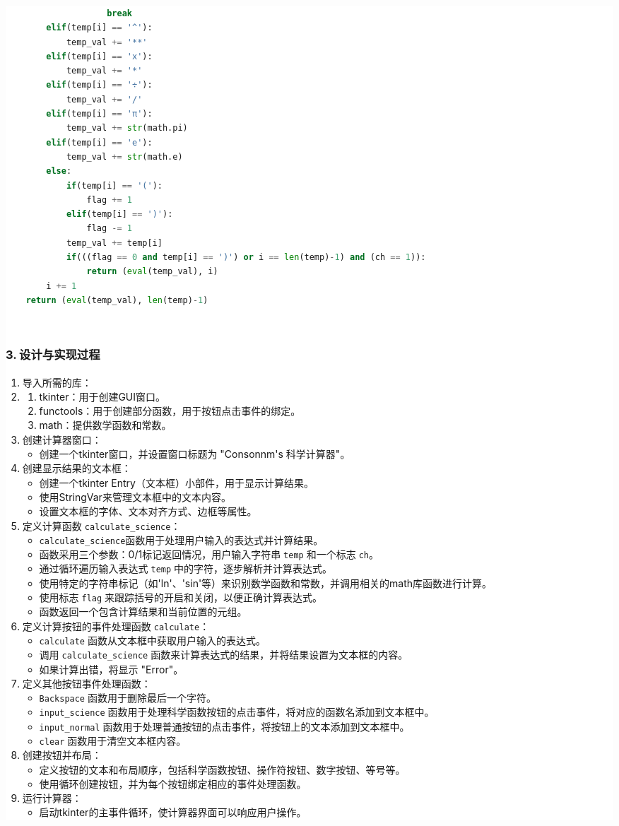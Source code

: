 ```python
                    break
        elif(temp[i] == '^'):
            temp_val += '**'
        elif(temp[i] == 'x'):
            temp_val += '*'
        elif(temp[i] == '÷'):
            temp_val += '/'
        elif(temp[i] == 'π'):
            temp_val += str(math.pi)
        elif(temp[i] == 'e'):
            temp_val += str(math.e)
        else:
            if(temp[i] == '('):
                flag += 1
            elif(temp[i] == ')'):
                flag -= 1
            temp_val += temp[i]
            if(((flag == 0 and temp[i] == ')') or i == len(temp)-1) and (ch == 1)):
                return (eval(temp_val), i)
        i += 1
    return (eval(temp_val), len(temp)-1)
```

![点击并拖拽以移动](data:image/gif;base64,R0lGODlhAQABAPABAP///wAAACH5BAEKAAAALAAAAAABAAEAAAICRAEAOw==)

### 3. 设计与实现过程

1. 导入所需的库：
2. 
   1. tkinter：用于创建GUI窗口。
   2. functools：用于创建部分函数，用于按钮点击事件的绑定。
   3. math：提供数学函数和常数。
3. 创建计算器窗口：
   - 创建一个tkinter窗口，并设置窗口标题为 "Consonnm's 科学计算器"。
4. 创建显示结果的文本框：
   - 创建一个tkinter Entry（文本框）小部件，用于显示计算结果。
   - 使用StringVar来管理文本框中的文本内容。
   - 设置文本框的字体、文本对齐方式、边框等属性。
5. 定义计算函数 `calculate_science`：
   - `calculate_science`函数用于处理用户输入的表达式并计算结果。
   - 函数采用三个参数：0/1标记返回情况，用户输入字符串 `temp` 和一个标志 `ch`。
   - 通过循环遍历输入表达式 `temp` 中的字符，逐步解析并计算表达式。
   - 使用特定的字符串标记（如'ln'、'sin'等）来识别数学函数和常数，并调用相关的math库函数进行计算。
   - 使用标志 `flag` 来跟踪括号的开启和关闭，以便正确计算表达式。
   - 函数返回一个包含计算结果和当前位置的元组。
6. 定义计算按钮的事件处理函数 `calculate`：
   - `calculate` 函数从文本框中获取用户输入的表达式。
   - 调用 `calculate_science` 函数来计算表达式的结果，并将结果设置为文本框的内容。
   - 如果计算出错，将显示 "Error"。
7. 定义其他按钮事件处理函数：
   - `Backspace` 函数用于删除最后一个字符。
   - `input_science` 函数用于处理科学函数按钮的点击事件，将对应的函数名添加到文本框中。
   - `input_normal` 函数用于处理普通按钮的点击事件，将按钮上的文本添加到文本框中。
   - `clear` 函数用于清空文本框内容。
8. 创建按钮并布局：
   - 定义按钮的文本和布局顺序，包括科学函数按钮、操作符按钮、数字按钮、等号等。
   - 使用循环创建按钮，并为每个按钮绑定相应的事件处理函数。
9. 运行计算器：
   - 启动tkinter的主事件循环，使计算器界面可以响应用户操作。
